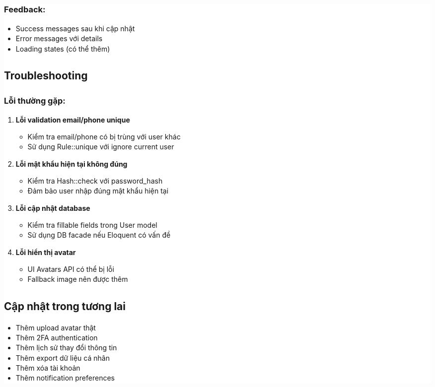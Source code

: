 ### Feedback:
- Success messages sau khi cập nhật
- Error messages với details
- Loading states (có thể thêm)

## Troubleshooting

### Lỗi thường gặp:

1. **Lỗi validation email/phone unique**
   - Kiểm tra email/phone có bị trùng với user khác
   - Sử dụng Rule::unique với ignore current user

2. **Lỗi mật khẩu hiện tại không đúng**
   - Kiểm tra Hash::check với password_hash
   - Đảm bảo user nhập đúng mật khẩu hiện tại

3. **Lỗi cập nhật database**
   - Kiểm tra fillable fields trong User model
   - Sử dụng DB facade nếu Eloquent có vấn đề

4. **Lỗi hiển thị avatar**
   - UI Avatars API có thể bị lỗi
   - Fallback image nên được thêm

## Cập nhật trong tương lai

- Thêm upload avatar thật
- Thêm 2FA authentication
- Thêm lịch sử thay đổi thông tin
- Thêm export dữ liệu cá nhân
- Thêm xóa tài khoản
- Thêm notification preferences
